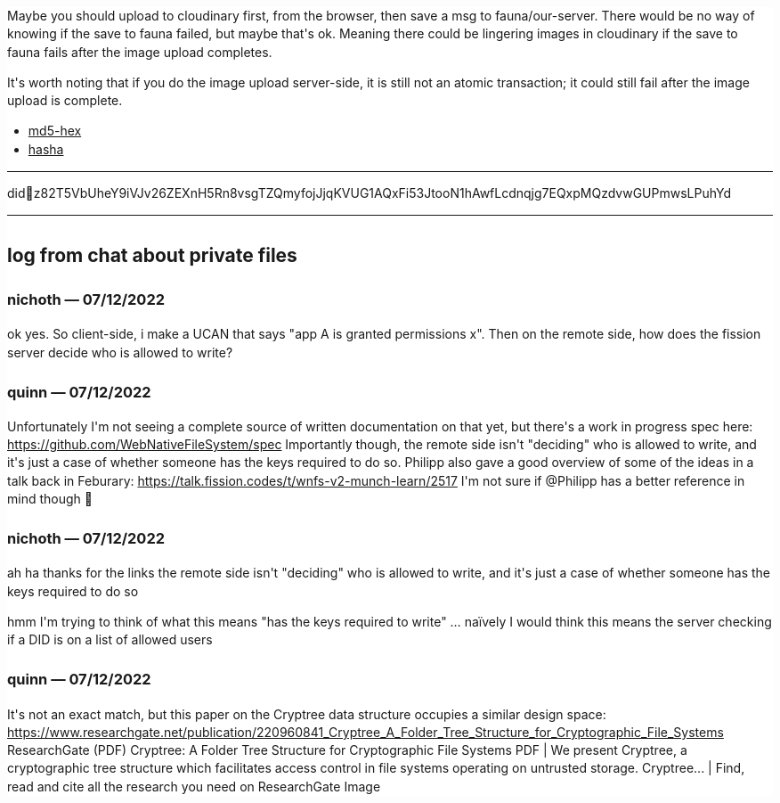 Maybe you should upload to cloudinary first, from the browser, then save a msg to fauna/our-server. There would be no way of knowing if the save to fauna failed, but maybe that's ok. Meaning there could be lingering images in cloudinary if the save to fauna fails after the image upload completes.

It's worth noting that if you do the image upload server-side, it is still not an atomic transaction; it could still fail after the image upload is complete.

* [md5-hex](https://github.com/sindresorhus/md5-hex)
* [hasha](https://github.com/sindresorhus/hasha)

--------------------------------------------------------------




did:key:z82T5VbUheY9iVJv26ZEXnH5Rn8vsgTZQmyfojJjqKVUG1AQxFi53JtooN1hAwfLcdnqjg7EQxpMQzdvwGUPmwsLPuhYd


------------------------------------------------


## log from chat about private files

### nichoth — 07/12/2022
ok yes. So client-side, i make a UCAN that says "app A is granted permissions x". Then on the remote side, how does the fission server decide who is allowed to write?

### quinn — 07/12/2022
Unfortunately I'm not seeing a complete source of written documentation on that yet, but there's a work in progress spec here: https://github.com/WebNativeFileSystem/spec
Importantly though, the remote side isn't "deciding" who is allowed to write, and it's just a case of whether someone has the keys required to do so. Philipp also gave a good overview of some of the ideas in a talk back in Feburary: https://talk.fission.codes/t/wnfs-v2-munch-learn/2517
I'm not sure if @Philipp has a better reference in mind though 🙂

### nichoth — 07/12/2022
ah ha thanks for the links
the remote side isn't "deciding" who is allowed to write, and it's just a case of whether someone has the keys required to do so

hmm I'm trying to think of what this means
"has the keys required to write" … naïvely I would think this means the server checking if a DID is on a list of allowed users

### quinn — 07/12/2022
It's not an exact match, but this paper on the Cryptree data structure occupies a similar design space: https://www.researchgate.net/publication/220960841_Cryptree_A_Folder_Tree_Structure_for_Cryptographic_File_Systems
ResearchGate
(PDF) Cryptree: A Folder Tree Structure for Cryptographic File Systems
PDF | We present Cryptree, a cryptographic tree structure which facilitates access control in file systems operating on untrusted storage. Cryptree... | Find, read and cite all the research you need on ResearchGate
Image
